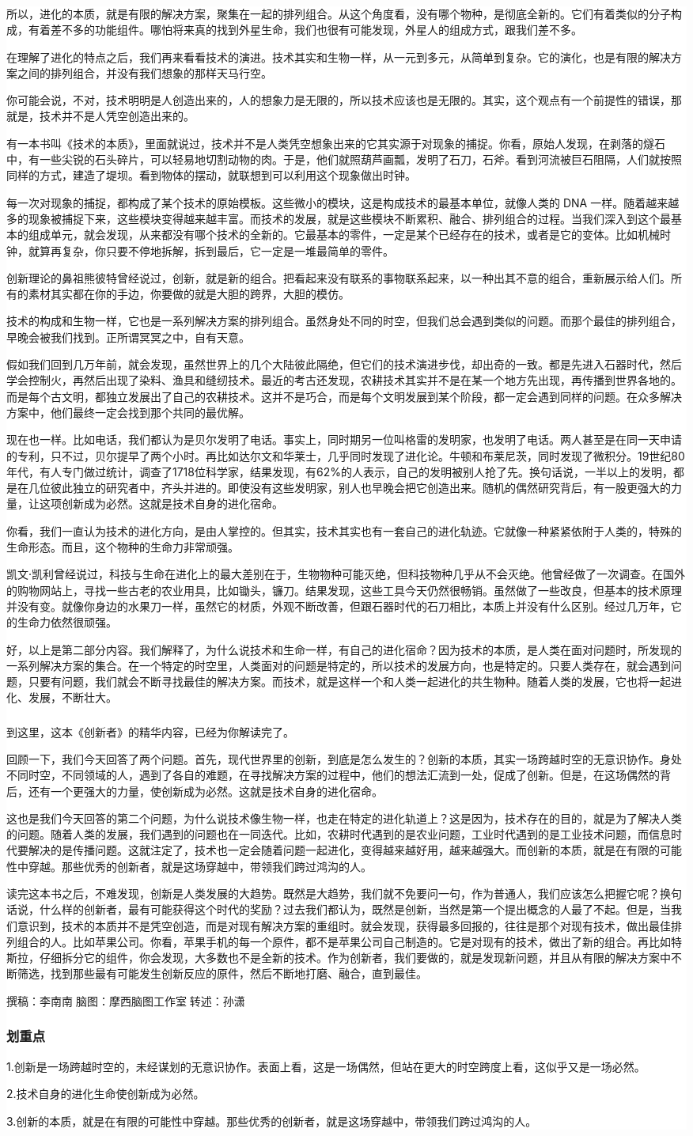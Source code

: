 所以，进化的本质，就是有限的解决方案，聚集在一起的排列组合。从这个角度看，没有哪个物种，是彻底全新的。它们有着类似的分子构成，有着差不多的功能组件。哪怕将来真的找到外星生命，我们也很有可能发现，外星人的组成方式，跟我们差不多。

在理解了进化的特点之后，我们再来看看技术的演进。技术其实和生物一样，从一元到多元，从简单到复杂。它的演化，也是有限的解决方案之间的排列组合，并没有我们想象的那样天马行空。

你可能会说，不对，技术明明是人创造出来的，人的想象力是无限的，所以技术应该也是无限的。其实，这个观点有一个前提性的错误，那就是，技术并不是人凭空创造出来的。

有一本书叫《技术的本质》，里面就说过，技术并不是人类凭空想象出来的它其实源于对现象的捕捉。你看，原始人发现，在剥落的燧石中，有一些尖锐的石头碎片，可以轻易地切割动物的肉。于是，他们就照葫芦画瓢，发明了石刀，石斧。看到河流被巨石阻隔，人们就按照同样的方式，建造了堤坝。看到物体的摆动，就联想到可以利用这个现象做出时钟。

每一次对现象的捕捉，都构成了某个技术的原始模板。这些微小的模块，这是构成技术的最基本单位，就像人类的 DNA 一样。随着越来越多的现象被捕捉下来，这些模块变得越来越丰富。而技术的发展，就是这些模块不断累积、融合、排列组合的过程。当我们深入到这个最基本的组成单元，就会发现，从来都没有哪个技术的全新的。它最基本的零件，一定是某个已经存在的技术，或者是它的变体。比如机械时钟，就算再复杂，你只要不停地拆解，拆到最后，它一定是一堆最简单的零件。

创新理论的鼻祖熊彼特曾经说过，创新，就是新的组合。把看起来没有联系的事物联系起来，以一种出其不意的组合，重新展示给人们。所有的素材其实都在你的手边，你要做的就是大胆的跨界，大胆的模仿。

技术的构成和生物一样，它也是一系列解决方案的排列组合。虽然身处不同的时空，但我们总会遇到类似的问题。而那个最佳的排列组合，早晚会被我们找到。正所谓冥冥之中，自有天意。

假如我们回到几万年前，就会发现，虽然世界上的几个大陆彼此隔绝，但它们的技术演进步伐，却出奇的一致。都是先进入石器时代，然后学会控制火，再然后出现了染料、渔具和缝纫技术。最近的考古还发现，农耕技术其实并不是在某一个地方先出现，再传播到世界各地的。而是每个古文明，都独立发展出了自己的农耕技术。这并不是巧合，而是每个文明发展到某个阶段，都一定会遇到同样的问题。在众多解决方案中，他们最终一定会找到那个共同的最优解。

现在也一样。比如电话，我们都认为是贝尔发明了电话。事实上，同时期另一位叫格雷的发明家，也发明了电话。两人甚至是在同一天申请的专利，只不过，贝尔提早了两个小时。再比如达尔文和华莱士，几乎同时发现了进化论。牛顿和布莱尼茨，同时发现了微积分。19世纪80年代，有人专门做过统计，调查了1718位科学家，结果发现，有62%的人表示，自己的发明被别人抢了先。换句话说，一半以上的发明，都是在几位彼此独立的研究者中，齐头并进的。即使没有这些发明家，别人也早晚会把它创造出来。随机的偶然研究背后，有一股更强大的力量，让这项创新成为必然。这就是技术自身的进化宿命。

你看，我们一直认为技术的进化方向，是由人掌控的。但其实，技术其实也有一套自己的进化轨迹。它就像一种紧紧依附于人类的，特殊的生命形态。而且，这个物种的生命力非常顽强。

凯文·凯利曾经说过，科技与生命在进化上的最大差别在于，生物物种可能灭绝，但科技物种几乎从不会灭绝。他曾经做了一次调查。在国外的购物网站上，寻找一些古老的农业用具，比如锄头，镰刀。结果发现，这些工具今天仍然很畅销。虽然做了一些改良，但基本的技术原理并没有变。就像你身边的水果刀一样，虽然它的材质，外观不断改善，但跟石器时代的石刀相比，本质上并没有什么区别。经过几万年，它的生命力依然很顽强。

好，以上是第二部分内容。我们解释了，为什么说技术和生命一样，有自己的进化宿命？因为技术的本质，是人类在面对问题时，所发现的一系列解决方案的集合。在一个特定的时空里，人类面对的问题是特定的，所以技术的发展方向，也是特定的。只要人类存在，就会遇到问题，只要有问题，我们就会不断寻找最佳的解决方案。而技术，就是这样一个和人类一起进化的共生物种。随着人类的发展，它也将一起进化、发展，不断壮大。

###  



到这里，这本《创新者》的精华内容，已经为你解读完了。

回顾一下，我们今天回答了两个问题。首先，现代世界里的创新，到底是怎么发生的？创新的本质，其实一场跨越时空的无意识协作。身处不同时空，不同领域的人，遇到了各自的难题，在寻找解决方案的过程中，他们的想法汇流到一处，促成了创新。但是，在这场偶然的背后，还有一个更强大的力量，使创新成为必然。这就是技术自身的进化宿命。

这也是我们今天回答的第二个问题，为什么说技术像生物一样，也走在特定的进化轨道上？这是因为，技术存在的目的，就是为了解决人类的问题。随着人类的发展，我们遇到的问题也在一同迭代。比如，农耕时代遇到的是农业问题，工业时代遇到的是工业技术问题，而信息时代要解决的是传播问题。这就注定了，技术也一定会随着问题一起进化，变得越来越好用，越来越强大。而创新的本质，就是在有限的可能性中穿越。那些优秀的创新者，就是这场穿越中，带领我们跨过鸿沟的人。

读完这本书之后，不难发现，创新是人类发展的大趋势。既然是大趋势，我们就不免要问一句，作为普通人，我们应该怎么把握它呢？换句话说，什么样的创新者，最有可能获得这个时代的奖励？过去我们都认为，既然是创新，当然是第一个提出概念的人最了不起。但是，当我们意识到，技术的本质并不是凭空创造，而是对现有解决方案的重组时。就会发现，获得最多回报的，往往是那个对现有技术，做出最佳排列组合的人。比如苹果公司。你看，苹果手机的每一个原件，都不是苹果公司自己制造的。它是对现有的技术，做出了新的组合。再比如特斯拉，仔细拆分它的组件，你会发现，大多数也不是全新的技术。作为创新者，我们要做的，就是发现新问题，并且从有限的解决方案中不断筛选，找到那些最有可能发生创新反应的原件，然后不断地打磨、融合，直到最佳。

撰稿：李南南
脑图：摩西脑图工作室
转述：孙潇

### 划重点

 1.创新是一场跨越时空的，未经谋划的无意识协作。表面上看，这是一场偶然，但站在更大的时空跨度上看，这似乎又是一场必然。

 2.技术自身的进化生命使创新成为必然。

 3.创新的本质，就是在有限的可能性中穿越。那些优秀的创新者，就是这场穿越中，带领我们跨过鸿沟的人。

 

